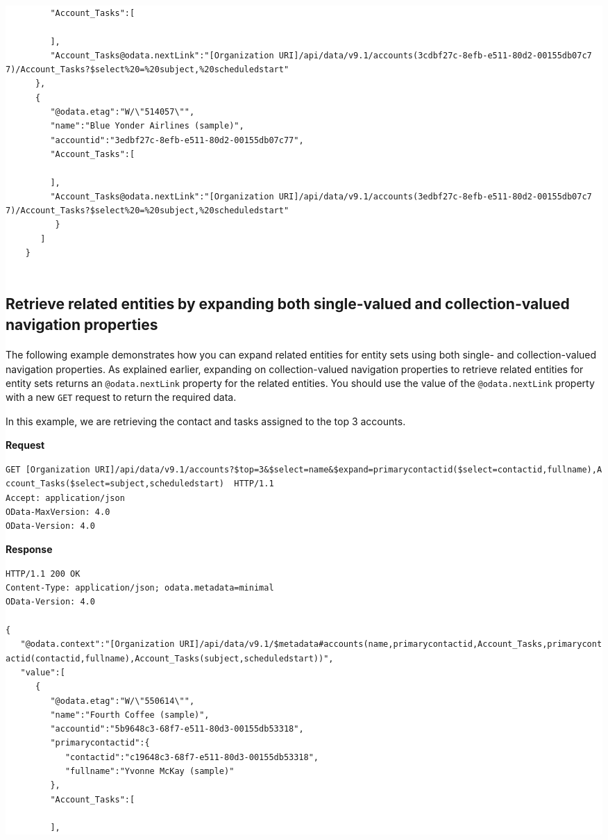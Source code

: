 ```http 
         "Account_Tasks":[  

         ],
         "Account_Tasks@odata.nextLink":"[Organization URI]/api/data/v9.1/accounts(3cdbf27c-8efb-e511-80d2-00155db07c77)/Account_Tasks?$select%20=%20subject,%20scheduledstart"
      },
      {  
         "@odata.etag":"W/\"514057\"",
         "name":"Blue Yonder Airlines (sample)",
         "accountid":"3edbf27c-8efb-e511-80d2-00155db07c77",
         "Account_Tasks":[  

         ],
         "Account_Tasks@odata.nextLink":"[Organization URI]/api/data/v9.1/accounts(3edbf27c-8efb-e511-80d2-00155db07c77)/Account_Tasks?$select%20=%20subject,%20scheduledstart"
          }
       ]
    }
 
```  

<a bkmk="bkmk_retrieverelatedentitysingleandcollectionnavprop"></a>
  
## Retrieve related entities by expanding both single-valued and collection-valued navigation properties

The following example demonstrates how you can expand related entities for entity sets using both single- and collection-valued navigation properties. As explained earlier, expanding on collection-valued navigation properties to retrieve related entities for entity sets returns an `@odata.nextLink` property for the related entities. You should use the value of the `@odata.nextLink` property with a new `GET` request to return the required data.  
  
In this example, we are retrieving the contact and tasks assigned to the top 3 accounts.  
  
**Request**

```http 
GET [Organization URI]/api/data/v9.1/accounts?$top=3&$select=name&$expand=primarycontactid($select=contactid,fullname),Account_Tasks($select=subject,scheduledstart)  HTTP/1.1  
Accept: application/json  
OData-MaxVersion: 4.0  
OData-Version: 4.0  
```  
  
**Response**  

```http 
HTTP/1.1 200 OK  
Content-Type: application/json; odata.metadata=minimal  
OData-Version: 4.0  
  
{  
   "@odata.context":"[Organization URI]/api/data/v9.1/$metadata#accounts(name,primarycontactid,Account_Tasks,primarycontactid(contactid,fullname),Account_Tasks(subject,scheduledstart))",
   "value":[  
      {  
         "@odata.etag":"W/\"550614\"",
         "name":"Fourth Coffee (sample)",
         "accountid":"5b9648c3-68f7-e511-80d3-00155db53318",
         "primarycontactid":{  
            "contactid":"c19648c3-68f7-e511-80d3-00155db53318",
            "fullname":"Yvonne McKay (sample)"
         },
         "Account_Tasks":[  

         ],
```